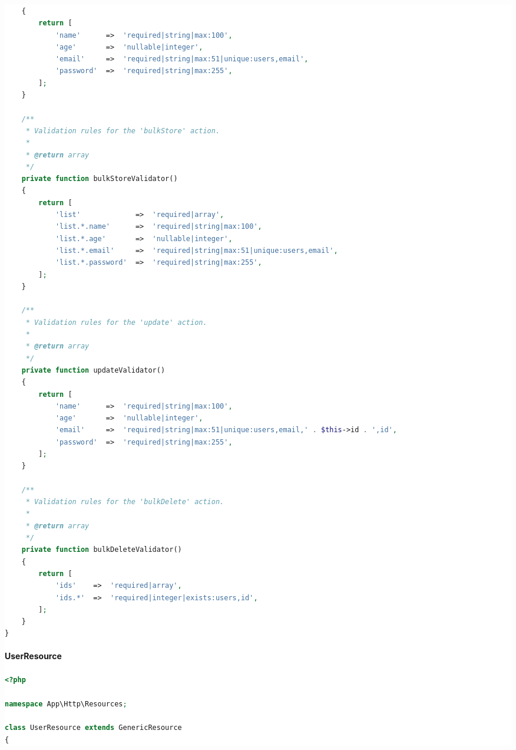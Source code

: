 ```php
    {
        return [
            'name'      =>  'required|string|max:100',
            'age'       =>  'nullable|integer',
            'email'     =>  'required|string|max:51|unique:users,email',
            'password'  =>  'required|string|max:255',
        ];
    }

    /**
     * Validation rules for the 'bulkStore' action.
     *
     * @return array
     */
    private function bulkStoreValidator()
    {
        return [
            'list'             =>  'required|array',
            'list.*.name'      =>  'required|string|max:100',
            'list.*.age'       =>  'nullable|integer',
            'list.*.email'     =>  'required|string|max:51|unique:users,email',
            'list.*.password'  =>  'required|string|max:255',
        ];
    }

    /**
     * Validation rules for the 'update' action.
     *
     * @return array
     */
    private function updateValidator()
    {
        return [
            'name'      =>  'required|string|max:100',
            'age'       =>  'nullable|integer',
            'email'     =>  'required|string|max:51|unique:users,email,' . $this->id . ',id',
            'password'  =>  'required|string|max:255',
        ];
    }

    /**
     * Validation rules for the 'bulkDelete' action.
     *
     * @return array
     */
    private function bulkDeleteValidator()
    {
        return [
            'ids'    =>  'required|array',
            'ids.*'  =>  'required|integer|exists:users,id',
        ];
    }
}

```
#### UserResource
```php
<?php

namespace App\Http\Resources;

class UserResource extends GenericResource
{
```